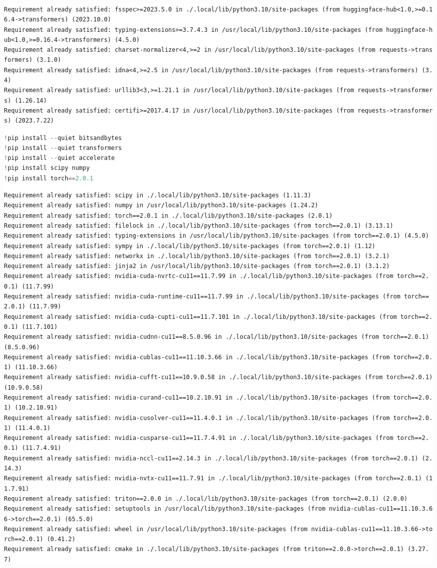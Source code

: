     Requirement already satisfied: fsspec>=2023.5.0 in ./.local/lib/python3.10/site-packages (from huggingface-hub<1.0,>=0.16.4->transformers) (2023.10.0)
    Requirement already satisfied: typing-extensions>=3.7.4.3 in /usr/local/lib/python3.10/site-packages (from huggingface-hub<1.0,>=0.16.4->transformers) (4.5.0)
    Requirement already satisfied: charset-normalizer<4,>=2 in /usr/local/lib/python3.10/site-packages (from requests->transformers) (3.1.0)
    Requirement already satisfied: idna<4,>=2.5 in /usr/local/lib/python3.10/site-packages (from requests->transformers) (3.4)
    Requirement already satisfied: urllib3<3,>=1.21.1 in /usr/local/lib/python3.10/site-packages (from requests->transformers) (1.26.14)
    Requirement already satisfied: certifi>=2017.4.17 in /usr/local/lib/python3.10/site-packages (from requests->transformers) (2023.7.22)



```python
!pip install --quiet bitsandbytes
!pip install --quiet transformers
!pip install --quiet accelerate
!pip install scipy numpy
!pip install torch==2.0.1
```

    Requirement already satisfied: scipy in ./.local/lib/python3.10/site-packages (1.11.3)
    Requirement already satisfied: numpy in /usr/local/lib/python3.10/site-packages (1.24.2)
    Requirement already satisfied: torch==2.0.1 in ./.local/lib/python3.10/site-packages (2.0.1)
    Requirement already satisfied: filelock in ./.local/lib/python3.10/site-packages (from torch==2.0.1) (3.13.1)
    Requirement already satisfied: typing-extensions in /usr/local/lib/python3.10/site-packages (from torch==2.0.1) (4.5.0)
    Requirement already satisfied: sympy in ./.local/lib/python3.10/site-packages (from torch==2.0.1) (1.12)
    Requirement already satisfied: networkx in ./.local/lib/python3.10/site-packages (from torch==2.0.1) (3.2.1)
    Requirement already satisfied: jinja2 in /usr/local/lib/python3.10/site-packages (from torch==2.0.1) (3.1.2)
    Requirement already satisfied: nvidia-cuda-nvrtc-cu11==11.7.99 in ./.local/lib/python3.10/site-packages (from torch==2.0.1) (11.7.99)
    Requirement already satisfied: nvidia-cuda-runtime-cu11==11.7.99 in ./.local/lib/python3.10/site-packages (from torch==2.0.1) (11.7.99)
    Requirement already satisfied: nvidia-cuda-cupti-cu11==11.7.101 in ./.local/lib/python3.10/site-packages (from torch==2.0.1) (11.7.101)
    Requirement already satisfied: nvidia-cudnn-cu11==8.5.0.96 in ./.local/lib/python3.10/site-packages (from torch==2.0.1) (8.5.0.96)
    Requirement already satisfied: nvidia-cublas-cu11==11.10.3.66 in ./.local/lib/python3.10/site-packages (from torch==2.0.1) (11.10.3.66)
    Requirement already satisfied: nvidia-cufft-cu11==10.9.0.58 in ./.local/lib/python3.10/site-packages (from torch==2.0.1) (10.9.0.58)
    Requirement already satisfied: nvidia-curand-cu11==10.2.10.91 in ./.local/lib/python3.10/site-packages (from torch==2.0.1) (10.2.10.91)
    Requirement already satisfied: nvidia-cusolver-cu11==11.4.0.1 in ./.local/lib/python3.10/site-packages (from torch==2.0.1) (11.4.0.1)
    Requirement already satisfied: nvidia-cusparse-cu11==11.7.4.91 in ./.local/lib/python3.10/site-packages (from torch==2.0.1) (11.7.4.91)
    Requirement already satisfied: nvidia-nccl-cu11==2.14.3 in ./.local/lib/python3.10/site-packages (from torch==2.0.1) (2.14.3)
    Requirement already satisfied: nvidia-nvtx-cu11==11.7.91 in ./.local/lib/python3.10/site-packages (from torch==2.0.1) (11.7.91)
    Requirement already satisfied: triton==2.0.0 in ./.local/lib/python3.10/site-packages (from torch==2.0.1) (2.0.0)
    Requirement already satisfied: setuptools in /usr/local/lib/python3.10/site-packages (from nvidia-cublas-cu11==11.10.3.66->torch==2.0.1) (65.5.0)
    Requirement already satisfied: wheel in /usr/local/lib/python3.10/site-packages (from nvidia-cublas-cu11==11.10.3.66->torch==2.0.1) (0.41.2)
    Requirement already satisfied: cmake in ./.local/lib/python3.10/site-packages (from triton==2.0.0->torch==2.0.1) (3.27.7)